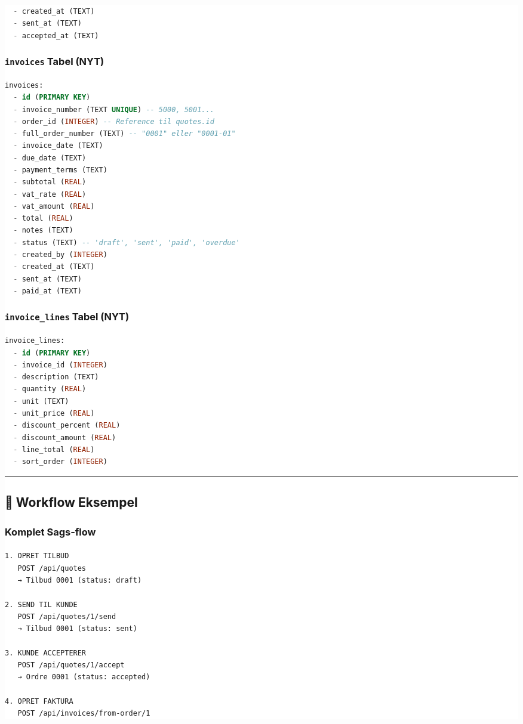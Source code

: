 ```sql
  - created_at (TEXT)
  - sent_at (TEXT)
  - accepted_at (TEXT)
```

### `invoices` Tabel (NYT)
```sql
invoices:
  - id (PRIMARY KEY)
  - invoice_number (TEXT UNIQUE) -- 5000, 5001...
  - order_id (INTEGER) -- Reference til quotes.id
  - full_order_number (TEXT) -- "0001" eller "0001-01"
  - invoice_date (TEXT)
  - due_date (TEXT)
  - payment_terms (TEXT)
  - subtotal (REAL)
  - vat_rate (REAL)
  - vat_amount (REAL)
  - total (REAL)
  - notes (TEXT)
  - status (TEXT) -- 'draft', 'sent', 'paid', 'overdue'
  - created_by (INTEGER)
  - created_at (TEXT)
  - sent_at (TEXT)
  - paid_at (TEXT)
```

### `invoice_lines` Tabel (NYT)
```sql
invoice_lines:
  - id (PRIMARY KEY)
  - invoice_id (INTEGER)
  - description (TEXT)
  - quantity (REAL)
  - unit (TEXT)
  - unit_price (REAL)
  - discount_percent (REAL)
  - discount_amount (REAL)
  - line_total (REAL)
  - sort_order (INTEGER)
```

---

## 📝 Workflow Eksempel

### Komplet Sags-flow

```
1. OPRET TILBUD
   POST /api/quotes
   → Tilbud 0001 (status: draft)

2. SEND TIL KUNDE
   POST /api/quotes/1/send
   → Tilbud 0001 (status: sent)

3. KUNDE ACCEPTERER
   POST /api/quotes/1/accept
   → Ordre 0001 (status: accepted)

4. OPRET FAKTURA
   POST /api/invoices/from-order/1
```
